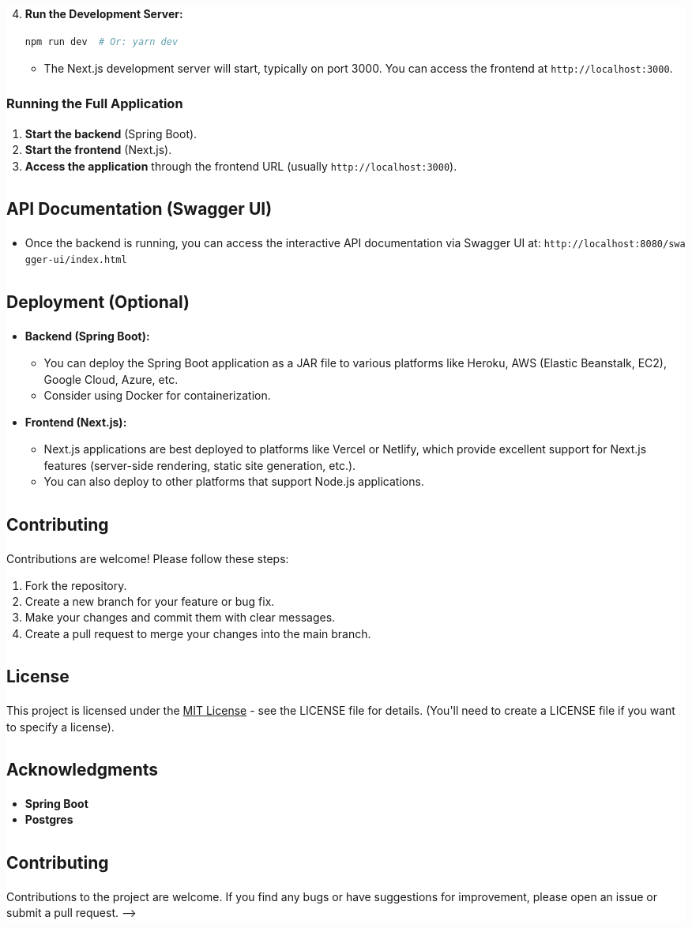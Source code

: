 4.  **Run the Development Server:**

    ```bash
    npm run dev  # Or: yarn dev
    ```

    *   The Next.js development server will start, typically on port 3000. You can access the frontend at `http://localhost:3000`.

### Running the Full Application

1.  **Start the backend** (Spring Boot).
2.  **Start the frontend** (Next.js).
3.  **Access the application** through the frontend URL (usually `http://localhost:3000`).

## API Documentation (Swagger UI)

*   Once the backend is running, you can access the interactive API documentation via Swagger UI at: `http://localhost:8080/swagger-ui/index.html`

## Deployment (Optional)

*   **Backend (Spring Boot):**
    *   You can deploy the Spring Boot application as a JAR file to various platforms like Heroku, AWS (Elastic Beanstalk, EC2), Google Cloud, Azure, etc.
    *   Consider using Docker for containerization.

*   **Frontend (Next.js):**
    *   Next.js applications are best deployed to platforms like Vercel or Netlify, which provide excellent support for Next.js features (server-side rendering, static site generation, etc.).
    *   You can also deploy to other platforms that support Node.js applications.

## Contributing

Contributions are welcome! Please follow these steps:

1.  Fork the repository.
2.  Create a new branch for your feature or bug fix.
3.  Make your changes and commit them with clear messages.
4.  Create a pull request to merge your changes into the main branch.

## License

This project is licensed under the [MIT License](LICENSE) - see the LICENSE file for details. (You'll need to create a LICENSE file if you want to specify a license).



## Acknowledgments
* **Spring Boot**
* **Postgres**
## Contributing
Contributions to the project are welcome. If you find any bugs or have suggestions for improvement, please open an issue or submit a pull request. -->